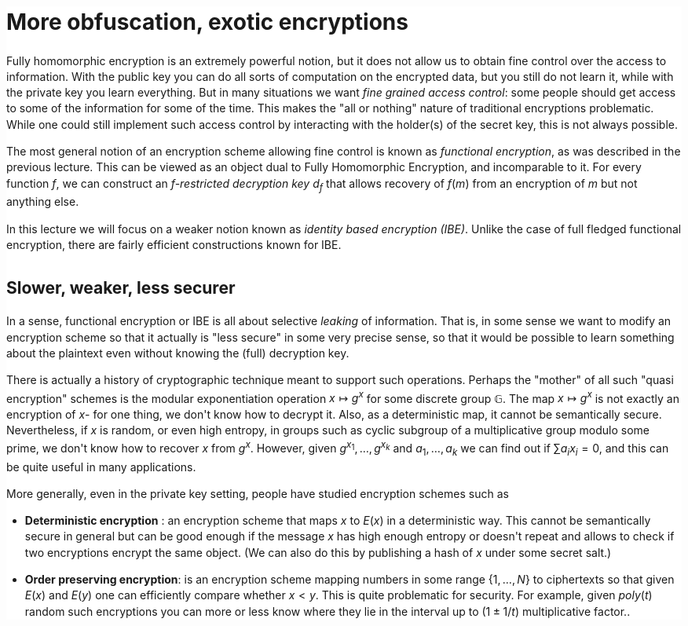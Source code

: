 #  More obfuscation, exotic encryptions

Fully homomorphic encryption is an extremely powerful notion, but it does not allow us to obtain fine control over the access to information.
With the public key you can do all sorts of computation on the encrypted data, but you still do not learn it, while with the private key you learn everything.
But in many situations we want _fine grained access control_: some people should get access to some of the information for some of the time.
This makes the "all or nothing" nature of traditional encryptions problematic.
While one could still implement such access control by interacting with the holder(s) of the secret key, this is not always possible.

The most general notion of an encryption scheme allowing fine control is known as _functional encryption_, as was described in the previous lecture.
This can be viewed as an object dual to Fully Homomorphic Encryption, and incomparable to it.
For every function $f$, we can construct an _$f$-restricted decryption key_  $d_f$ that allows recovery of $f(m)$ from an encryption of $m$ but not anything else.

In this lecture we will focus on a weaker notion known as _identity based encryption (IBE)_.
Unlike the case of full fledged functional encryption, there are fairly efficient constructions known for IBE.

## Slower, weaker, less securer

In a sense, functional encryption or IBE is all about selective _leaking_ of information.
That is, in some sense we want to modify an encryption scheme so that it actually is "less secure" in some very precise sense, so that it would be possible to learn something about the plaintext even without knowing the (full) decryption key.

There is actually a history of cryptographic technique meant to support such operations.
Perhaps the "mother" of all such "quasi encryption" schemes is the modular exponentiation operation $x \mapsto g^x$ for some discrete group $\mathbb{G}$.
The map $x \mapsto g^x$ is not exactly an encryption of $x$- for one thing, we don't know how to decrypt it.
Also, as a deterministic map, it cannot be semantically secure.
Nevertheless, if $x$ is random, or even high entropy, in groups such as cyclic subgroup of a multiplicative group modulo some prime, we don't know how to recover $x$ from $g^x$.
However, given $g^{x_1},\ldots,g^{x_k}$ and $a_1,\ldots,a_k$ we can find out if $\sum a_i x_i = 0$, and this can be quite useful in many applications.


More generally, even in the private key setting, people have studied encryption schemes such as

* **Deterministic encryption** : an encryption scheme that maps $x$ to $E(x)$ in a deterministic way. This cannot be semantically secure in general but can be good enough if the message $x$ has high enough entropy or doesn't repeat and allows to check if two encryptions encrypt the same object. (We can also do this by publishing a hash of $x$ under some secret salt.)

* **Order preserving encryption**: is an encryption scheme mapping numbers in some range $\{1,\ldots, N \}$ to ciphertexts so that given $E(x)$ and $E(y)$ one can efficiently compare whether $x<y$. This is quite problematic for security. For example, given $poly(t)$ random such encryptions you can more or less know where they lie in the interval up to $(1 \pm 1/t)$ multiplicative factor..
